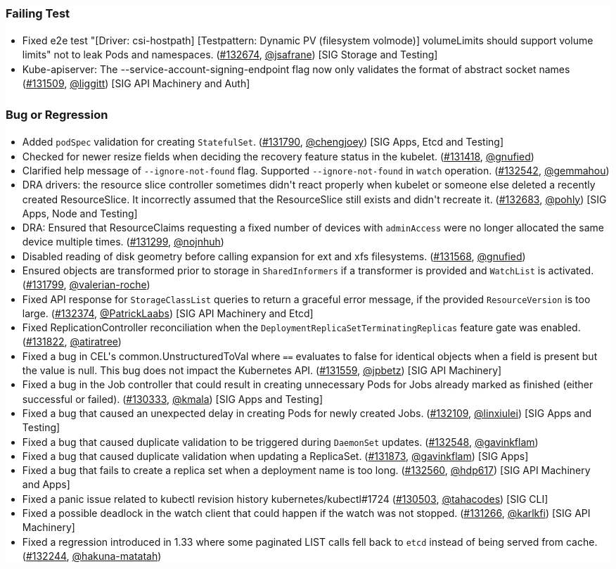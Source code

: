 ### Failing Test

- Fixed e2e test "[Driver: csi-hostpath] [Testpattern: Dynamic PV (filesystem volmode)] volumeLimits should support volume limits" not to leak Pods and namespaces. ([#132674](https://github.com/kubernetes/kubernetes/pull/132674), [@jsafrane](https://github.com/jsafrane)) [SIG Storage and Testing]
- Kube-apiserver: The --service-account-signing-endpoint flag now only validates the format of abstract socket names ([#131509](https://github.com/kubernetes/kubernetes/pull/131509), [@liggitt](https://github.com/liggitt)) [SIG API Machinery and Auth]

### Bug or Regression

- Added `podSpec` validation for creating `StatefulSet`. ([#131790](https://github.com/kubernetes/kubernetes/pull/131790), [@chengjoey](https://github.com/chengjoey)) [SIG Apps, Etcd and Testing]
- Checked for newer resize fields when deciding the recovery feature status in the kubelet. ([#131418](https://github.com/kubernetes/kubernetes/pull/131418), [@gnufied](https://github.com/gnufied))
- Clarified help message of `--ignore-not-found` flag. Supported `--ignore-not-found` in `watch` operation. ([#132542](https://github.com/kubernetes/kubernetes/pull/132542), [@gemmahou](https://github.com/gemmahou))
- DRA drivers: the resource slice controller sometimes didn't react properly when kubelet or someone else deleted a recently created ResourceSlice. It incorrectly assumed that the ResourceSlice still exists and didn't recreate it. ([#132683](https://github.com/kubernetes/kubernetes/pull/132683), [@pohly](https://github.com/pohly)) [SIG Apps, Node and Testing]
- DRA: Ensured that ResourceClaims requesting a fixed number of devices with `adminAccess` were no longer allocated the same device multiple times. ([#131299](https://github.com/kubernetes/kubernetes/pull/131299), [@nojnhuh](https://github.com/nojnhuh))
- Disabled reading of disk geometry before calling expansion for ext and xfs filesystems. ([#131568](https://github.com/kubernetes/kubernetes/pull/131568), [@gnufied](https://github.com/gnufied))
- Ensured objects are transformed prior to storage in `SharedInformers` if a transformer is provided and `WatchList` is activated. ([#131799](https://github.com/kubernetes/kubernetes/pull/131799), [@valerian-roche](https://github.com/valerian-roche))
- Fixed API response for `StorageClassList` queries to return a graceful error message, if the provided `ResourceVersion` is too large. ([#132374](https://github.com/kubernetes/kubernetes/pull/132374), [@PatrickLaabs](https://github.com/PatrickLaabs)) [SIG API Machinery and Etcd]
- Fixed ReplicationController reconciliation when the `DeploymentReplicaSetTerminatingReplicas` feature gate was enabled. ([#131822](https://github.com/kubernetes/kubernetes/pull/131822), [@atiratree](https://github.com/atiratree))
- Fixed a bug in CEL's common.UnstructuredToVal where `==` evaluates to false for identical objects when a field is present but the value is null.  This bug does not impact the Kubernetes API. ([#131559](https://github.com/kubernetes/kubernetes/pull/131559), [@jpbetz](https://github.com/jpbetz)) [SIG API Machinery]
- Fixed a bug in the Job controller that could result in creating unnecessary Pods for Jobs already marked as finished (either successful or failed). ([#130333](https://github.com/kubernetes/kubernetes/pull/130333), [@kmala](https://github.com/kmala)) [SIG Apps and Testing]
- Fixed a bug that caused an unexpected delay in creating Pods for newly created Jobs. ([#132109](https://github.com/kubernetes/kubernetes/pull/132109), [@linxiulei](https://github.com/linxiulei)) [SIG Apps and Testing]
- Fixed a bug that caused duplicate validation to be triggered during `DaemonSet` updates. ([#132548](https://github.com/kubernetes/kubernetes/pull/132548), [@gavinkflam](https://github.com/gavinkflam))
- Fixed a bug that caused duplicate validation when updating a ReplicaSet. ([#131873](https://github.com/kubernetes/kubernetes/pull/131873), [@gavinkflam](https://github.com/gavinkflam)) [SIG Apps]
- Fixed a bug that fails to create a replica set when a deployment name is too long. ([#132560](https://github.com/kubernetes/kubernetes/pull/132560), [@hdp617](https://github.com/hdp617)) [SIG API Machinery and Apps]
- Fixed a panic issue related to kubectl revision history kubernetes/kubectl#1724 ([#130503](https://github.com/kubernetes/kubernetes/pull/130503), [@tahacodes](https://github.com/tahacodes)) [SIG CLI]
- Fixed a possible deadlock in the watch client that could happen if the watch was not stopped. ([#131266](https://github.com/kubernetes/kubernetes/pull/131266), [@karlkfi](https://github.com/karlkfi)) [SIG API Machinery]
- Fixed a regression introduced in 1.33 where some paginated LIST calls fell back to `etcd` instead of being served from cache. ([#132244](https://github.com/kubernetes/kubernetes/pull/132244), [@hakuna-matatah](https://github.com/hakuna-matatah))